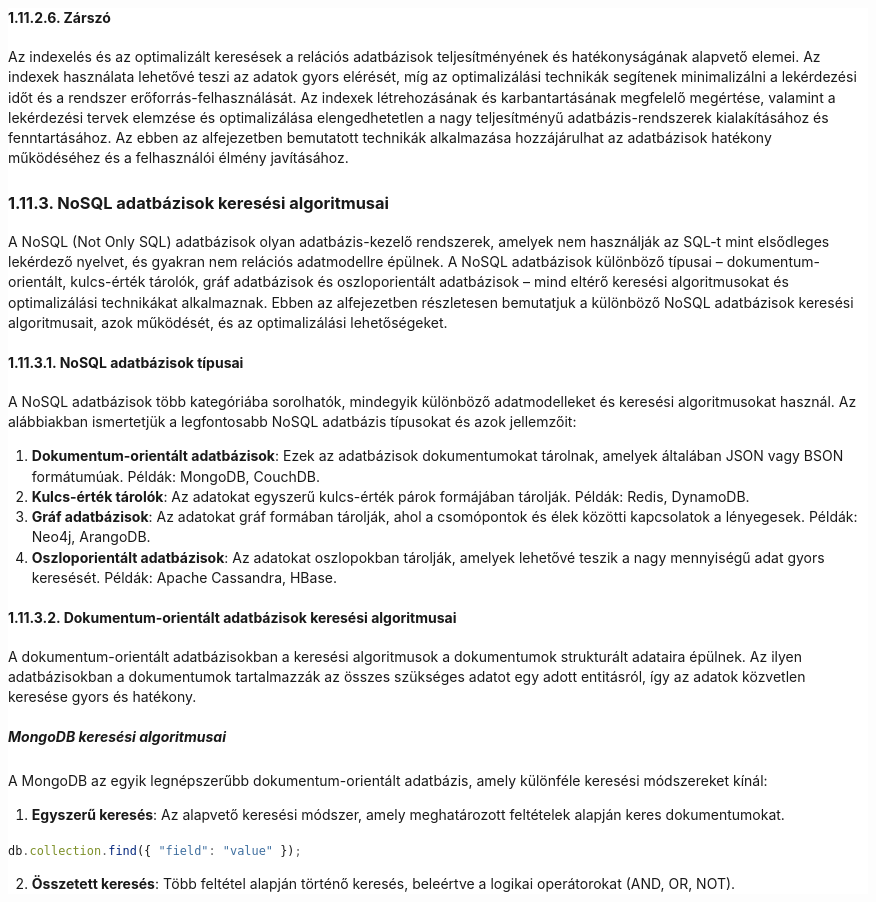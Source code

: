 #### 1.11.2.6. Zárszó

Az indexelés és az optimalizált keresések a relációs adatbázisok teljesítményének és hatékonyságának alapvető elemei. Az indexek használata lehetővé teszi az adatok gyors elérését, míg az optimalizálási technikák segítenek minimalizálni a lekérdezési időt és a rendszer erőforrás-felhasználását. Az indexek létrehozásának és karbantartásának megfelelő megértése, valamint a lekérdezési tervek elemzése és optimalizálása elengedhetetlen a nagy teljesítményű adatbázis-rendszerek kialakításához és fenntartásához. Az ebben az alfejezetben bemutatott technikák alkalmazása hozzájárulhat az adatbázisok hatékony működéséhez és a felhasználói élmény javításához.


### 1.11.3. NoSQL adatbázisok keresési algoritmusai

A NoSQL (Not Only SQL) adatbázisok olyan adatbázis-kezelő rendszerek, amelyek nem használják az SQL-t mint elsődleges lekérdező nyelvet, és gyakran nem relációs adatmodellre épülnek. A NoSQL adatbázisok különböző típusai – dokumentum-orientált, kulcs-érték tárolók, gráf adatbázisok és oszloporientált adatbázisok – mind eltérő keresési algoritmusokat és optimalizálási technikákat alkalmaznak. Ebben az alfejezetben részletesen bemutatjuk a különböző NoSQL adatbázisok keresési algoritmusait, azok működését, és az optimalizálási lehetőségeket.

#### 1.11.3.1. NoSQL adatbázisok típusai

A NoSQL adatbázisok több kategóriába sorolhatók, mindegyik különböző adatmodelleket és keresési algoritmusokat használ. Az alábbiakban ismertetjük a legfontosabb NoSQL adatbázis típusokat és azok jellemzőit:

1. **Dokumentum-orientált adatbázisok**: Ezek az adatbázisok dokumentumokat tárolnak, amelyek általában JSON vagy BSON formátumúak. Példák: MongoDB, CouchDB.
2. **Kulcs-érték tárolók**: Az adatokat egyszerű kulcs-érték párok formájában tárolják. Példák: Redis, DynamoDB.
3. **Gráf adatbázisok**: Az adatokat gráf formában tárolják, ahol a csomópontok és élek közötti kapcsolatok a lényegesek. Példák: Neo4j, ArangoDB.
4. **Oszloporientált adatbázisok**: Az adatokat oszlopokban tárolják, amelyek lehetővé teszik a nagy mennyiségű adat gyors keresését. Példák: Apache Cassandra, HBase.

#### 1.11.3.2. Dokumentum-orientált adatbázisok keresési algoritmusai

A dokumentum-orientált adatbázisokban a keresési algoritmusok a dokumentumok strukturált adataira épülnek. Az ilyen adatbázisokban a dokumentumok tartalmazzák az összes szükséges adatot egy adott entitásról, így az adatok közvetlen keresése gyors és hatékony.

##### MongoDB keresési algoritmusai

A MongoDB az egyik legnépszerűbb dokumentum-orientált adatbázis, amely különféle keresési módszereket kínál:

1. **Egyszerű keresés**: Az alapvető keresési módszer, amely meghatározott feltételek alapján keres dokumentumokat.

```javascript
db.collection.find({ "field": "value" });
```

2. **Összetett keresés**: Több feltétel alapján történő keresés, beleértve a logikai operátorokat (AND, OR, NOT).

